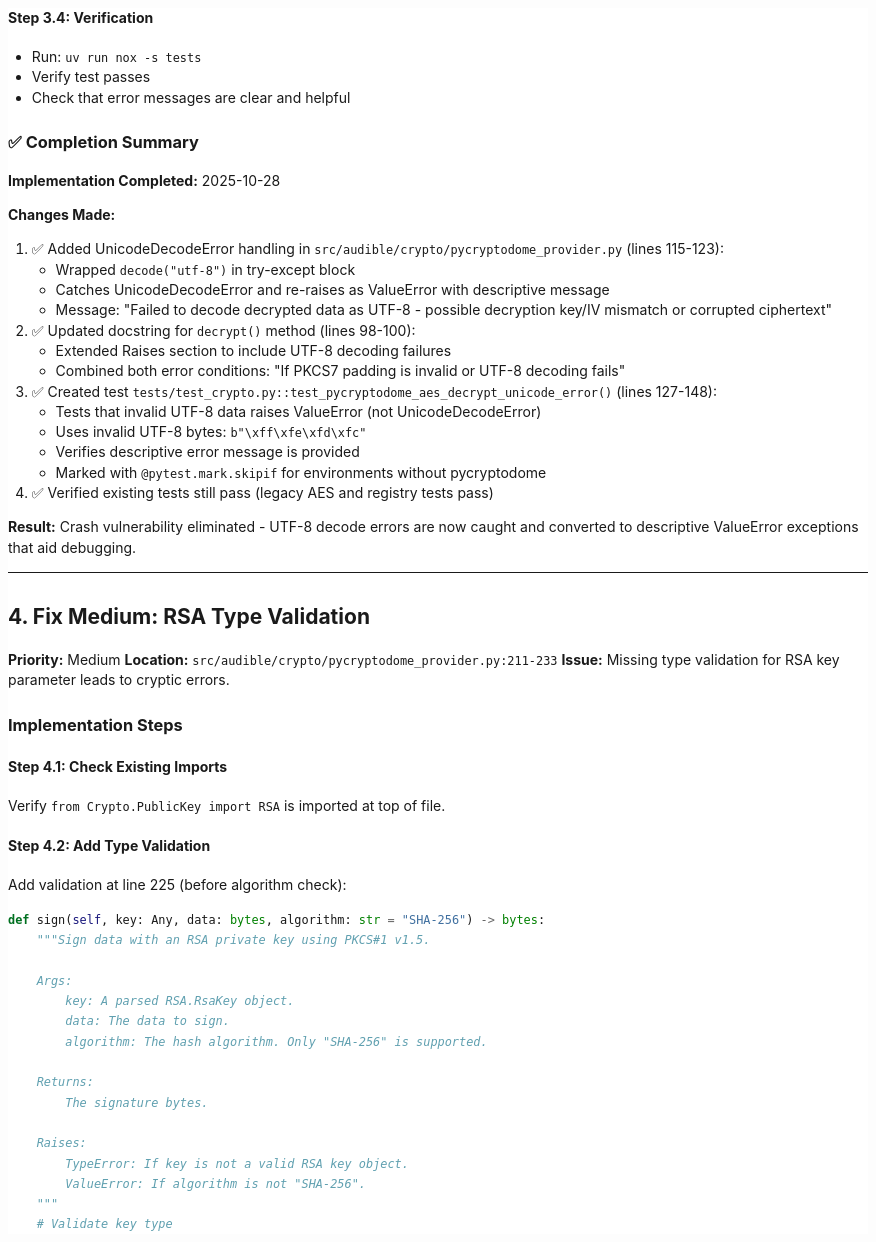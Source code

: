 #### Step 3.4: Verification

- Run: `uv run nox -s tests`
- Verify test passes
- Check that error messages are clear and helpful

### ✅ Completion Summary

**Implementation Completed:** 2025-10-28

**Changes Made:**

1. ✅ Added UnicodeDecodeError handling in `src/audible/crypto/pycryptodome_provider.py` (lines 115-123):
   - Wrapped `decode("utf-8")` in try-except block
   - Catches UnicodeDecodeError and re-raises as ValueError with descriptive message
   - Message: "Failed to decode decrypted data as UTF-8 - possible decryption key/IV mismatch or corrupted ciphertext"
2. ✅ Updated docstring for `decrypt()` method (lines 98-100):
   - Extended Raises section to include UTF-8 decoding failures
   - Combined both error conditions: "If PKCS7 padding is invalid or UTF-8 decoding fails"
3. ✅ Created test `tests/test_crypto.py::test_pycryptodome_aes_decrypt_unicode_error()` (lines 127-148):
   - Tests that invalid UTF-8 data raises ValueError (not UnicodeDecodeError)
   - Uses invalid UTF-8 bytes: `b"\xff\xfe\xfd\xfc"`
   - Verifies descriptive error message is provided
   - Marked with `@pytest.mark.skipif` for environments without pycryptodome
4. ✅ Verified existing tests still pass (legacy AES and registry tests pass)

**Result:** Crash vulnerability eliminated - UTF-8 decode errors are now caught and converted to descriptive ValueError exceptions that aid debugging.

---

## 4. Fix Medium: RSA Type Validation

**Priority:** Medium
**Location:** `src/audible/crypto/pycryptodome_provider.py:211-233`
**Issue:** Missing type validation for RSA key parameter leads to cryptic errors.

### Implementation Steps

#### Step 4.1: Check Existing Imports

Verify `from Crypto.PublicKey import RSA` is imported at top of file.

#### Step 4.2: Add Type Validation

Add validation at line 225 (before algorithm check):

```python
def sign(self, key: Any, data: bytes, algorithm: str = "SHA-256") -> bytes:
    """Sign data with an RSA private key using PKCS#1 v1.5.

    Args:
        key: A parsed RSA.RsaKey object.
        data: The data to sign.
        algorithm: The hash algorithm. Only "SHA-256" is supported.

    Returns:
        The signature bytes.

    Raises:
        TypeError: If key is not a valid RSA key object.
        ValueError: If algorithm is not "SHA-256".
    """
    # Validate key type
```
